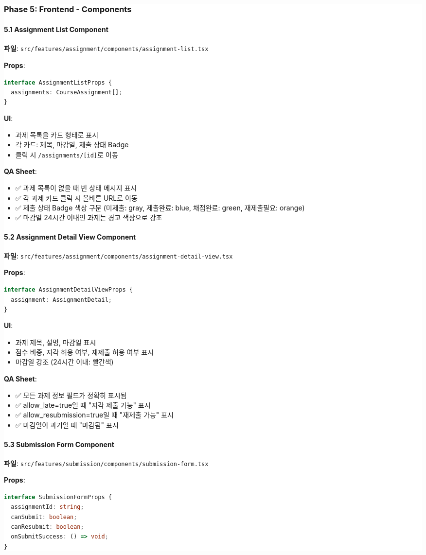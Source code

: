 
### Phase 5: Frontend - Components

#### 5.1 Assignment List Component
**파일**: `src/features/assignment/components/assignment-list.tsx`

**Props**:
```typescript
interface AssignmentListProps {
  assignments: CourseAssignment[];
}
```

**UI**:
- 과제 목록을 카드 형태로 표시
- 각 카드: 제목, 마감일, 제출 상태 Badge
- 클릭 시 `/assignments/[id]`로 이동

**QA Sheet**:
- ✅ 과제 목록이 없을 때 빈 상태 메시지 표시
- ✅ 각 과제 카드 클릭 시 올바른 URL로 이동
- ✅ 제출 상태 Badge 색상 구분 (미제출: gray, 제출완료: blue, 채점완료: green, 재제출필요: orange)
- ✅ 마감일 24시간 이내인 과제는 경고 색상으로 강조

#### 5.2 Assignment Detail View Component
**파일**: `src/features/assignment/components/assignment-detail-view.tsx`

**Props**:
```typescript
interface AssignmentDetailViewProps {
  assignment: AssignmentDetail;
}
```

**UI**:
- 과제 제목, 설명, 마감일 표시
- 점수 비중, 지각 허용 여부, 재제출 허용 여부 표시
- 마감일 강조 (24시간 이내: 빨간색)

**QA Sheet**:
- ✅ 모든 과제 정보 필드가 정확히 표시됨
- ✅ allow_late=true일 때 "지각 제출 가능" 표시
- ✅ allow_resubmission=true일 때 "재제출 가능" 표시
- ✅ 마감일이 과거일 때 "마감됨" 표시

#### 5.3 Submission Form Component
**파일**: `src/features/submission/components/submission-form.tsx`

**Props**:
```typescript
interface SubmissionFormProps {
  assignmentId: string;
  canSubmit: boolean;
  canResubmit: boolean;
  onSubmitSuccess: () => void;
}
```
